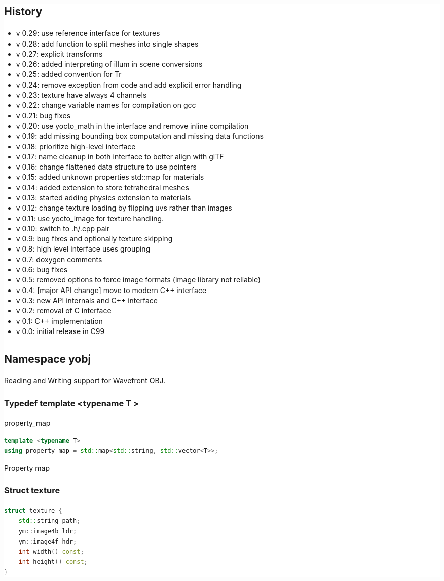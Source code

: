 
## History

- v 0.29: use reference interface for textures
- v 0.28: add function to split meshes into single shapes
- v 0.27: explicit transforms
- v 0.26: added interpreting of illum in scene conversions
- v 0.25: added convention for Tr
- v 0.24: remove exception from code and add explicit error handling
- v 0.23: texture have always 4 channels
- v 0.22: change variable names for compilation on gcc
- v 0.21: bug fixes
- v 0.20: use yocto_math in the interface and remove inline compilation
- v 0.19: add missing bounding box computation and missing data functions
- v 0.18: prioritize high-level interface
- v 0.17: name cleanup in both interface to better align with glTF
- v 0.16: change flattened data structure to use pointers
- v 0.15: added unknown properties std::map for materials
- v 0.14: added extension to store tetrahedral meshes
- v 0.13: started adding physics extension to materials
- v 0.12: change texture loading by flipping uvs rather than images
- v 0.11: use yocto_image for texture handling.
- v 0.10: switch to .h/.cpp pair
- v 0.9: bug fixes and optionally texture skipping
- v 0.8: high level interface uses grouping
- v 0.7: doxygen comments
- v 0.6: bug fixes
- v 0.5: removed options to force image formats (image library not reliable)
- v 0.4: [major API change] move to modern C++ interface
- v 0.3: new API internals and C++ interface
- v 0.2: removal of C interface
- v 0.1: C++ implementation
- v 0.0: initial release in C99

## Namespace yobj

Reading and Writing support for Wavefront OBJ.

### Typedef template  <typename T \>
property_map

~~~ .cpp
template <typename T>
using property_map = std::map<std::string, std::vector<T>>;
~~~

Property map

### Struct texture

~~~ .cpp
struct texture {
    std::string path;
    ym::image4b ldr;
    ym::image4f hdr;
    int width() const; 
    int height() const; 
}
~~~
